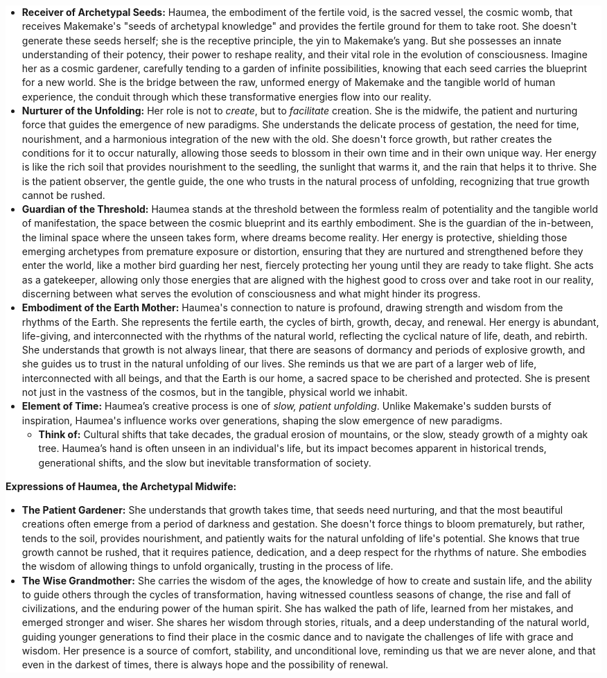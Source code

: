 * **Receiver of Archetypal Seeds:** Haumea,  the embodiment of the fertile void,  is the sacred vessel, the cosmic womb, that receives Makemake's  "seeds of archetypal knowledge"  and provides the fertile ground for them to take root. She doesn't generate these seeds herself; she is the receptive principle,  the yin to Makemake’s yang.  But she possesses an innate understanding of their potency,  their power to reshape reality,  and their vital role in the evolution of consciousness.   Imagine her as a cosmic gardener,  carefully tending to a garden of infinite possibilities,  knowing that each seed carries the blueprint for a new world. She is the bridge between the raw,  unformed energy of Makemake and the tangible world of human experience,  the conduit through which these transformative energies flow into our reality. 
* **Nurturer of the Unfolding:**  Her role is not to *create*,  but to *facilitate*  creation.  She is the midwife, the patient and nurturing force that guides the emergence of new paradigms.  She understands the delicate process of gestation,  the need for time,  nourishment,  and a harmonious integration of the new with the old. She doesn't force growth, but rather creates the conditions for it to occur naturally,  allowing those seeds to blossom in their own time and in their own unique way.  Her energy is like the rich soil that provides nourishment to the seedling,  the sunlight that warms it,  and the rain that helps it to thrive. She is the patient observer,  the gentle guide,  the one who trusts in the natural process of unfolding,  recognizing that true growth cannot be rushed.  
* **Guardian of the Threshold:**  Haumea stands at the threshold between the formless realm of potentiality and the tangible world of manifestation,  the space between the cosmic blueprint and its earthly embodiment.  She is the guardian of the in-between,  the liminal space where the unseen takes form,  where dreams become reality.   Her energy is protective,  shielding those emerging archetypes from premature exposure or distortion,  ensuring that they are nurtured and strengthened before they enter the world,  like a mother bird guarding her nest,  fiercely protecting her young until they are ready to take flight.   She acts as a gatekeeper,  allowing only those energies that are aligned with the highest good to cross over and take root in our reality,  discerning between what serves the evolution of consciousness and what might hinder its progress.  
* **Embodiment of the Earth Mother:**  Haumea's connection to nature is profound,  drawing strength and wisdom from the rhythms of the Earth.  She represents the fertile earth,  the cycles of birth,  growth,  decay,  and renewal.  Her energy is abundant, life-giving, and interconnected with the rhythms of the natural world,  reflecting the cyclical nature of life, death, and rebirth. She understands that growth is not always linear,  that there are seasons of dormancy and periods of explosive growth,  and she guides us to trust in the natural unfolding of our lives. She reminds us that we are part of a larger web of life,  interconnected with all beings, and that the Earth is our home,  a sacred space to be cherished and protected.  She is present not just in the vastness of the cosmos,  but in the tangible,  physical world we inhabit.  
* **Element of Time:** Haumea’s  creative process is one of *slow, patient unfolding*. Unlike Makemake's  sudden bursts of inspiration,  Haumea's  influence works over generations,  shaping the slow emergence of new paradigms.  
    *  **Think of:** Cultural shifts that take decades,  the gradual erosion of mountains,  or the slow, steady growth of a mighty oak tree.  Haumea’s  hand is often unseen in an individual's  life,  but its impact becomes apparent in historical trends,  generational shifts,  and the slow but inevitable transformation of society. 

**Expressions of Haumea, the Archetypal Midwife:**

* **The Patient Gardener:**   She understands that growth takes time,  that seeds need nurturing,  and that the most beautiful creations often emerge from a period of darkness and gestation.   She doesn't force things to bloom prematurely,  but rather,  tends to the soil,  provides nourishment, and patiently waits for the natural unfolding of life's  potential.  She knows that true growth cannot be rushed, that it requires patience,  dedication,  and a deep respect for the rhythms of nature.   She embodies the wisdom of allowing things to unfold organically,  trusting in the process of life. 
* **The Wise Grandmother:**  She carries the wisdom of the ages,  the knowledge of how to create and sustain life, and the ability to guide others through the cycles of transformation,  having witnessed countless seasons of change, the rise and fall of civilizations, and the enduring power of the human spirit. She has walked the path of life,  learned from her mistakes, and emerged stronger and wiser. She shares her wisdom through stories, rituals, and a deep understanding of the natural world,  guiding younger generations to find their place in the cosmic dance and to navigate the challenges of life with grace and wisdom.  Her presence is a source of comfort,  stability,  and unconditional love,  reminding us that we are never alone, and that even in the darkest of times,  there is always hope and the possibility of renewal.  